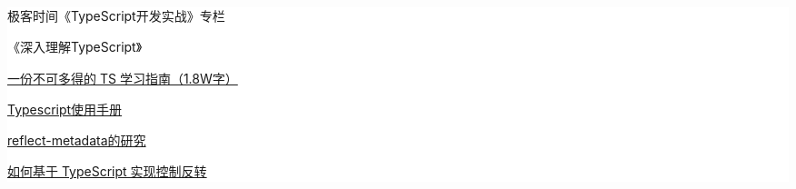 极客时间《TypeScript开发实战》专栏

《深入理解TypeScript》

[一份不可多得的 TS 学习指南（1.8W字）](https://juejin.im/post/6872111128135073806#heading-21)

[Typescript使用手册](https://www.bookstack.cn/read/TypeScript-3.6/doc-handbook-README)

[reflect-metadata的研究](https://juejin.cn/post/6844904152812748807)

[如何基于 TypeScript 实现控制反转](https://juejin.cn/post/6898882861277904910)